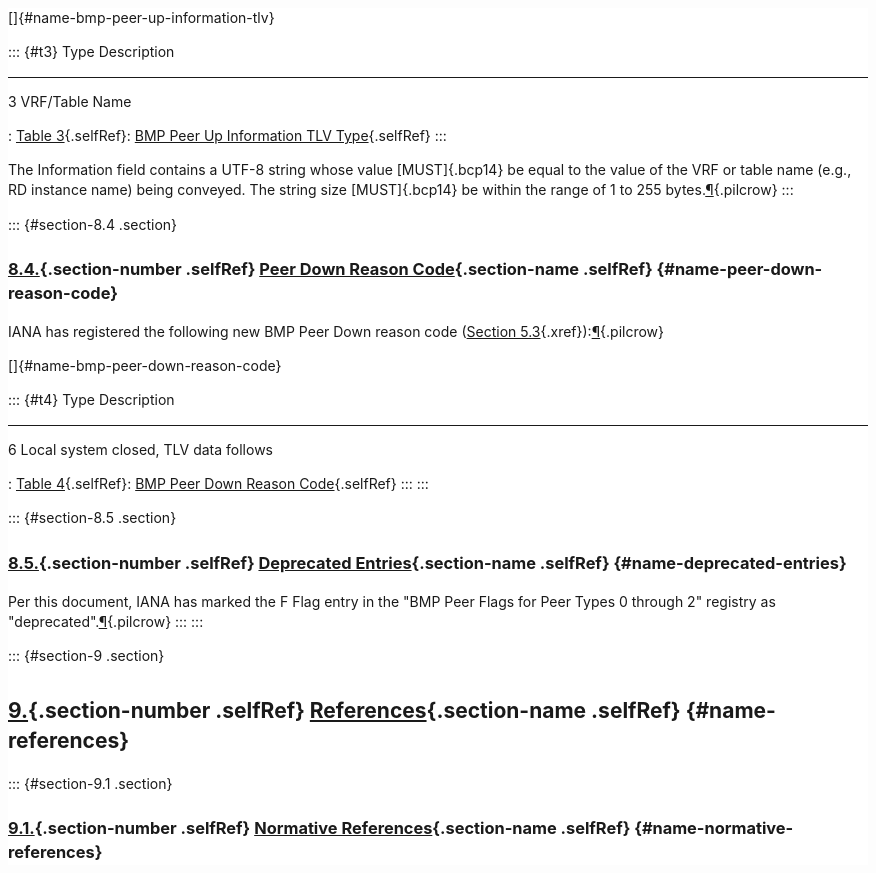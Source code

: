 []{#name-bmp-peer-up-information-tlv}

::: {#t3}
  Type   Description
  ------ ----------------
  3      VRF/Table Name

  : [Table 3](#table-3){.selfRef}: [BMP Peer Up Information TLV
  Type](#name-bmp-peer-up-information-tlv){.selfRef}
:::

The Information field contains a UTF-8 string whose value [MUST]{.bcp14}
be equal to the value of the VRF or table name (e.g., RD instance name)
being conveyed. The string size [MUST]{.bcp14} be within the range of 1
to 255 bytes.[¶](#section-8.3-3){.pilcrow}
:::

::: {#section-8.4 .section}
### [8.4.](#section-8.4){.section-number .selfRef} [Peer Down Reason Code](#name-peer-down-reason-code){.section-name .selfRef} {#name-peer-down-reason-code}

IANA has registered the following new BMP Peer Down reason code
([Section
5.3](#PeerDownReasonCode){.xref}):[¶](#section-8.4-1){.pilcrow}

[]{#name-bmp-peer-down-reason-code}

::: {#t4}
  Type   Description
  ------ ---------------------------------------
  6      Local system closed, TLV data follows

  : [Table 4](#table-4){.selfRef}: [BMP Peer Down Reason
  Code](#name-bmp-peer-down-reason-code){.selfRef}
:::
:::

::: {#section-8.5 .section}
### [8.5.](#section-8.5){.section-number .selfRef} [Deprecated Entries](#name-deprecated-entries){.section-name .selfRef} {#name-deprecated-entries}

Per this document, IANA has marked the F Flag entry in the \"BMP Peer
Flags for Peer Types 0 through 2\" registry as
\"deprecated\".[¶](#section-8.5-1){.pilcrow}
:::
:::

::: {#section-9 .section}
## [9.](#section-9){.section-number .selfRef} [References](#name-references){.section-name .selfRef} {#name-references}

::: {#section-9.1 .section}
### [9.1.](#section-9.1){.section-number .selfRef} [Normative References](#name-normative-references){.section-name .selfRef} {#name-normative-references}
